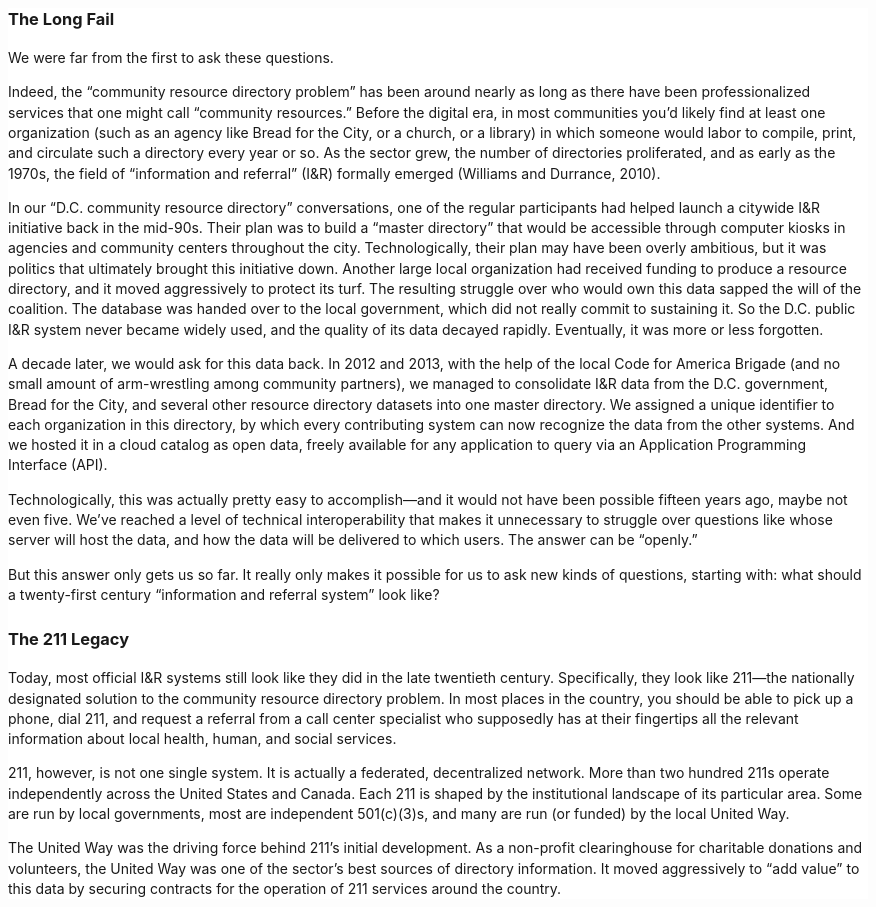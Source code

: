 ### The Long Fail 

We were far from the first to ask these questions.

Indeed, the “community resource directory problem” has been around nearly as long as there have been professionalized services that one might call “community resources.” Before the digital era, in most communities you’d likely find at least one organization (such as an agency like Bread for the City, or a church, or a library) in which someone would labor to compile, print, and circulate such a directory every year or so. As the sector grew, the number of directories proliferated, and as early as the 1970s, the field of “information and referral” (I&R) formally emerged (Williams and Durrance, 2010).

In our “D.C. community resource directory” conversations, one of the regular participants had helped launch a citywide I&R initiative back in the mid-90s. Their plan was to build a “master directory” that would be accessible through computer kiosks in agencies and community centers throughout the city. Technologically, their plan may have been overly ambitious, but it was politics that ultimately brought this initiative down. Another large local organization had received funding to produce a resource directory, and it moved aggressively to protect its turf. The resulting struggle over who would own this data sapped the will of the coalition. The database was handed over to the local government, which did not really commit to sustaining it. So the D.C. public I&R system never became widely used, and the quality of its data decayed rapidly. Eventually, it was more or less forgotten.

A decade later, we would ask for this data back. In 2012 and 2013, with the help of the local Code for America Brigade (and no small amount of arm-wrestling among community partners), we managed to consolidate I&R data from the D.C. government, Bread for the City, and several other resource directory datasets into one master directory. We assigned a unique identifier to each organization in this directory, by which every contributing system can now recognize the data from the other systems. And we hosted it in a cloud catalog as open data, freely available for any application to query via an Application Programming Interface (API).

Technologically, this was actually pretty easy to accomplish—and it would not have been possible fifteen years ago, maybe not even five. We’ve reached a level of technical interoperability that makes it unnecessary to struggle over questions like whose server will host the data, and how the data will be delivered to which users. The answer can be “openly.”

But this answer only gets us so far. It really only makes it possible for us to ask new kinds of questions, starting with: what should a twenty-first century “information and referral system” look like? 

### The 211 Legacy

Today, most official I&R systems still look like they did in the late twentieth century. Specifically, they look like 211—the nationally designated solution to the community resource directory problem. In most places in the country, you should be able to pick up a phone, dial 211, and request a referral from a call center specialist who supposedly has at their fingertips all the relevant information about local health, human, and social services. 

211, however, is not one single system. It is actually a federated, decentralized network. More than two hundred 211s operate independently across the United States and Canada. Each 211 is shaped by the institutional landscape of its particular area. Some are run by local governments, most are independent 501(c)(3)s, and many are run (or funded) by the local United Way. 

The United Way was the driving force behind 211’s initial development. As a non-profit clearinghouse for charitable donations and volunteers, the United Way was one of the sector’s best sources of directory information. It moved aggressively to “add value” to this data by securing contracts for the operation of 211 services around the country.
